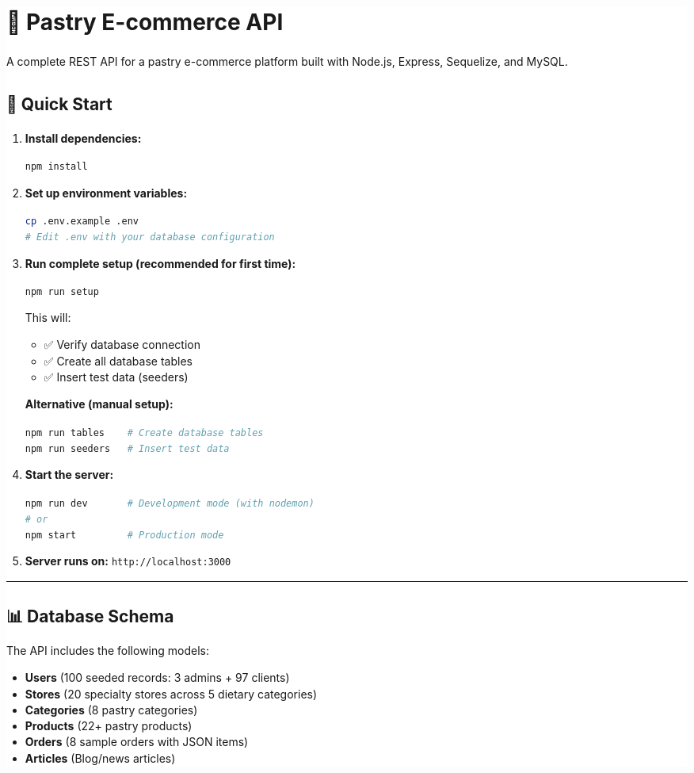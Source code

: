 # 🍰 Pastry E-commerce API

A complete REST API for a pastry e-commerce platform built with Node.js, Express, Sequelize, and MySQL.

## 🚀 Quick Start

1. **Install dependencies:**
   ```bash
   npm install
   ```

2. **Set up environment variables:**
   ```bash
   cp .env.example .env
   # Edit .env with your database configuration
   ```

3. **Run complete setup (recommended for first time):**
   ```bash
   npm run setup
   ```
   This will:
   - ✅ Verify database connection
   - ✅ Create all database tables
   - ✅ Insert test data (seeders)

   **Alternative (manual setup):**
   ```bash
   npm run tables    # Create database tables
   npm run seeders   # Insert test data
   ```

4. **Start the server:**
   ```bash
   npm run dev       # Development mode (with nodemon)
   # or
   npm start         # Production mode
   ```

5. **Server runs on:** `http://localhost:3000`

---

## 📊 Database Schema

The API includes the following models:
- **Users** (100 seeded records: 3 admins + 97 clients)
- **Stores** (20 specialty stores across 5 dietary categories)
- **Categories** (8 pastry categories)
- **Products** (22+ pastry products)
- **Orders** (8 sample orders with JSON items)
- **Articles** (Blog/news articles)
